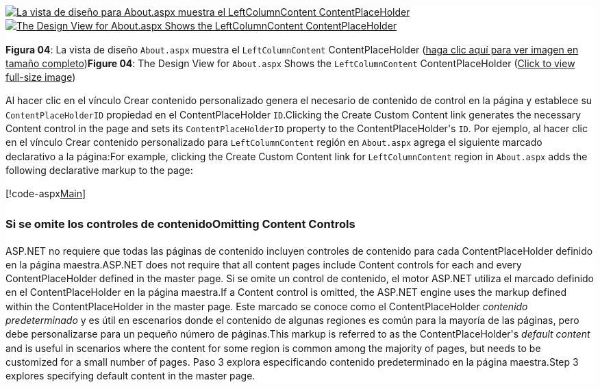 
<span data-ttu-id="afd97-156">[![La vista de diseño para About.aspx muestra el LeftColumnContent ContentPlaceHolder](multiple-contentplaceholders-and-default-content-vb/_static/image11.png)](multiple-contentplaceholders-and-default-content-vb/_static/image10.png)</span><span class="sxs-lookup"><span data-stu-id="afd97-156">[![The Design View for About.aspx Shows the LeftColumnContent ContentPlaceHolder](multiple-contentplaceholders-and-default-content-vb/_static/image11.png)](multiple-contentplaceholders-and-default-content-vb/_static/image10.png)</span></span>

<span data-ttu-id="afd97-157">**Figura 04**: La vista de diseño `About.aspx` muestra el `LeftColumnContent` ContentPlaceHolder ([haga clic aquí para ver imagen en tamaño completo](multiple-contentplaceholders-and-default-content-vb/_static/image12.png))</span><span class="sxs-lookup"><span data-stu-id="afd97-157">**Figure 04**: The Design View for `About.aspx` Shows the `LeftColumnContent` ContentPlaceHolder  ([Click to view full-size image](multiple-contentplaceholders-and-default-content-vb/_static/image12.png))</span></span>


<span data-ttu-id="afd97-158">Al hacer clic en el vínculo Crear contenido personalizado genera el necesario de contenido de control en la página y establece su `ContentPlaceHolderID` propiedad en el ContentPlaceHolder `ID`.</span><span class="sxs-lookup"><span data-stu-id="afd97-158">Clicking the Create Custom Content link generates the necessary Content control in the page and sets its `ContentPlaceHolderID` property to the ContentPlaceHolder's `ID`.</span></span> <span data-ttu-id="afd97-159">Por ejemplo, al hacer clic en el vínculo Crear contenido personalizado para `LeftColumnContent` región en `About.aspx` agrega el siguiente marcado declarativo a la página:</span><span class="sxs-lookup"><span data-stu-id="afd97-159">For example, clicking the Create Custom Content link for `LeftColumnContent` region in `About.aspx` adds the following declarative markup to the page:</span></span>

[!code-aspx[Main](multiple-contentplaceholders-and-default-content-vb/samples/sample3.aspx)]

### <a name="omitting-content-controls"></a><span data-ttu-id="afd97-160">Si se omite los controles de contenido</span><span class="sxs-lookup"><span data-stu-id="afd97-160">Omitting Content Controls</span></span>

<span data-ttu-id="afd97-161">ASP.NET no requiere que todas las páginas de contenido incluyen controles de contenido para cada ContentPlaceHolder definido en la página maestra.</span><span class="sxs-lookup"><span data-stu-id="afd97-161">ASP.NET does not require that all content pages include Content controls for each and every ContentPlaceHolder defined in the master page.</span></span> <span data-ttu-id="afd97-162">Si se omite un control de contenido, el motor ASP.NET utiliza el marcado definido en el ContentPlaceHolder en la página maestra.</span><span class="sxs-lookup"><span data-stu-id="afd97-162">If a Content control is omitted, the ASP.NET engine uses the markup defined within the ContentPlaceHolder in the master page.</span></span> <span data-ttu-id="afd97-163">Este marcado se conoce como el ContentPlaceHolder *contenido predeterminado* y es útil en escenarios donde el contenido de algunas regiones es común para la mayoría de las páginas, pero debe personalizarse para un pequeño número de páginas.</span><span class="sxs-lookup"><span data-stu-id="afd97-163">This markup is referred to as the ContentPlaceHolder's *default content* and is useful in scenarios where the content for some region is common among the majority of pages, but needs to be customized for a small number of pages.</span></span> <span data-ttu-id="afd97-164">Paso 3 explora especificando contenido predeterminado en la página maestra.</span><span class="sxs-lookup"><span data-stu-id="afd97-164">Step 3 explores specifying default content in the master page.</span></span>
